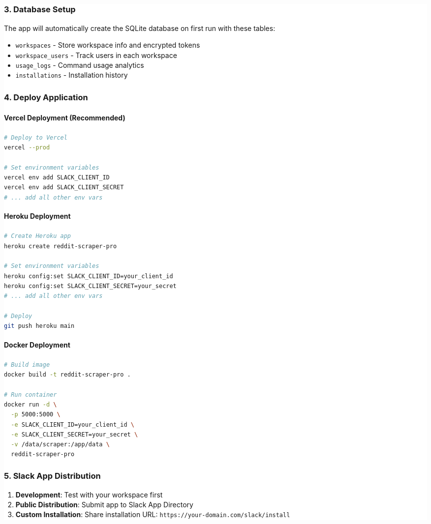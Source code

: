 ### 3. Database Setup

The app will automatically create the SQLite database on first run with these tables:
- `workspaces` - Store workspace info and encrypted tokens
- `workspace_users` - Track users in each workspace
- `usage_logs` - Command usage analytics
- `installations` - Installation history

### 4. Deploy Application

#### Vercel Deployment (Recommended)
```bash
# Deploy to Vercel
vercel --prod

# Set environment variables
vercel env add SLACK_CLIENT_ID
vercel env add SLACK_CLIENT_SECRET
# ... add all other env vars
```

#### Heroku Deployment
```bash
# Create Heroku app
heroku create reddit-scraper-pro

# Set environment variables
heroku config:set SLACK_CLIENT_ID=your_client_id
heroku config:set SLACK_CLIENT_SECRET=your_secret
# ... add all other env vars

# Deploy
git push heroku main
```

#### Docker Deployment
```bash
# Build image
docker build -t reddit-scraper-pro .

# Run container
docker run -d \
  -p 5000:5000 \
  -e SLACK_CLIENT_ID=your_client_id \
  -e SLACK_CLIENT_SECRET=your_secret \
  -v /data/scraper:/app/data \
  reddit-scraper-pro
```

### 5. Slack App Distribution

1. **Development**: Test with your workspace first
2. **Public Distribution**: Submit app to Slack App Directory
3. **Custom Installation**: Share installation URL: `https://your-domain.com/slack/install`
